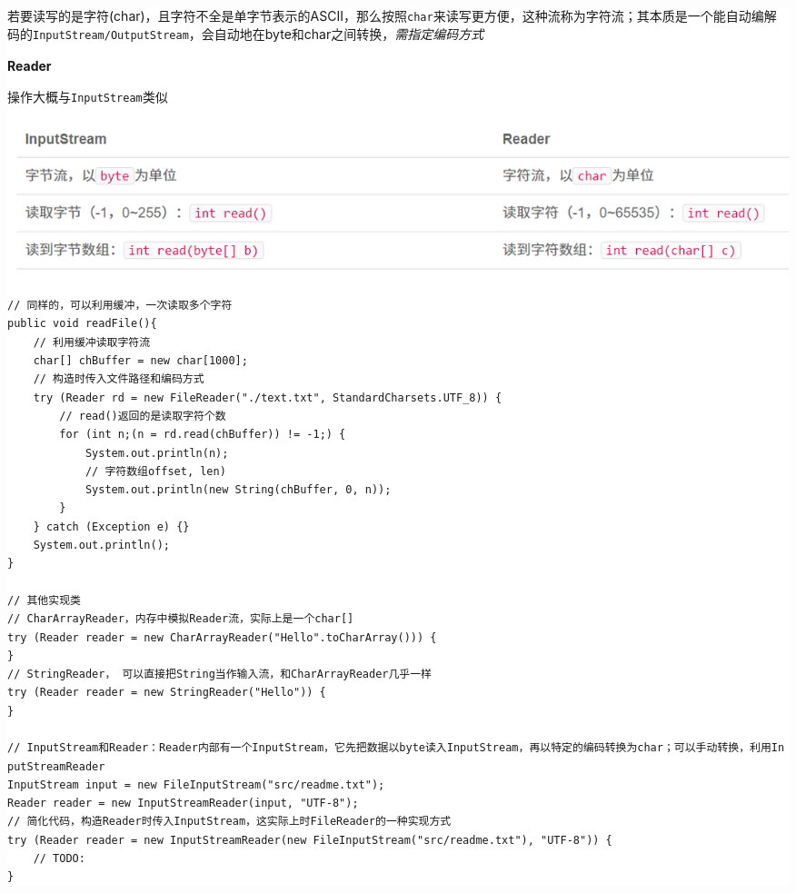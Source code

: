 若要读写的是字符(char)，且字符不全是单字节表示的ASCII，那么按照`char`来读写更方便，这种流称为字符流；其本质是一个能自动编解码的`InputStream/OutputStream`，会自动地在byte和char之间转换，*需指定编码方式*

**Reader**

操作大概与`InputStream`类似

![comparasion-between-inputstream-and-reader](images/Java类库/comparasion-between-inputstream-and-reader.png)

```
// 同样的，可以利用缓冲，一次读取多个字符
public void readFile(){
    // 利用缓冲读取字符流
    char[] chBuffer = new char[1000];
    // 构造时传入文件路径和编码方式
    try (Reader rd = new FileReader("./text.txt", StandardCharsets.UTF_8)) {
        // read()返回的是读取字符个数
        for (int n;(n = rd.read(chBuffer)) != -1;) {
            System.out.println(n);
            // 字符数组offset, len)
            System.out.println(new String(chBuffer, 0, n));
        }
    } catch (Exception e) {}
    System.out.println();
}

// 其他实现类
// CharArrayReader，内存中模拟Reader流，实际上是一个char[]
try (Reader reader = new CharArrayReader("Hello".toCharArray())) {
}
// StringReader， 可以直接把String当作输入流，和CharArrayReader几乎一样
try (Reader reader = new StringReader("Hello")) {
}

// InputStream和Reader：Reader内部有一个InputStream，它先把数据以byte读入InputStream，再以特定的编码转换为char；可以手动转换，利用InputStreamReader
InputStream input = new FileInputStream("src/readme.txt");
Reader reader = new InputStreamReader(input, "UTF-8");
// 简化代码，构造Reader时传入InputStream，这实际上时FileReader的一种实现方式
try (Reader reader = new InputStreamReader(new FileInputStream("src/readme.txt"), "UTF-8")) {
    // TODO:
}
```
